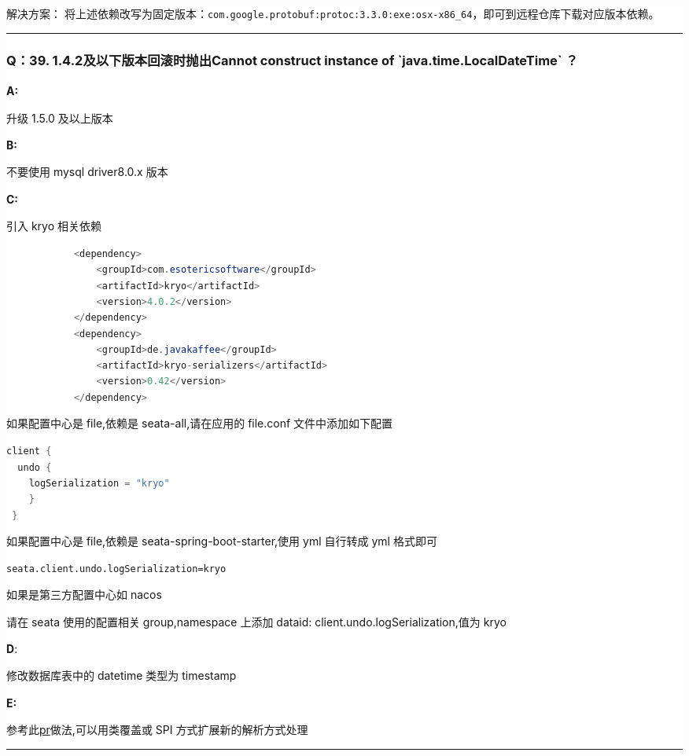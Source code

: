 解决方案：
将上述依赖改写为固定版本：`com.google.protobuf:protoc:3.3.0:exe:osx-x86_64`，即可到远程仓库下载对应版本依赖。

---

<h3 id='39'>Q：39. 1.4.2及以下版本回滚时抛出Cannot construct instance of `java.time.LocalDateTime` ？</h3>

**A:**

升级 1.5.0 及以上版本

**B:**

不要使用 mysql driver8.0.x 版本

**C:**

引入 kryo 相关依赖

```java
            <dependency>
                <groupId>com.esotericsoftware</groupId>
                <artifactId>kryo</artifactId>
                <version>4.0.2</version>
            </dependency>
            <dependency>
                <groupId>de.javakaffee</groupId>
                <artifactId>kryo-serializers</artifactId>
                <version>0.42</version>
            </dependency>
```

如果配置中心是 file,依赖是 seata-all,请在应用的 file.conf 文件中添加如下配置

```java
client {
  undo {
    logSerialization = "kryo"
    }
 }
```

如果配置中心是 file,依赖是 seata-spring-boot-starter,使用 yml 自行转成 yml 格式即可

```
seata.client.undo.logSerialization=kryo
```

如果是第三方配置中心如 nacos

请在 seata 使用的配置相关 group,namespace 上添加 dataid: client.undo.logSerialization,值为 kryo

**D**:

修改数据库表中的 datetime 类型为 timestamp

**E:**

参考此[pr](https://github.com/apache/incubator-seata/pull/3738)做法,可以用类覆盖或 SPI 方式扩展新的解析方式处理

---
